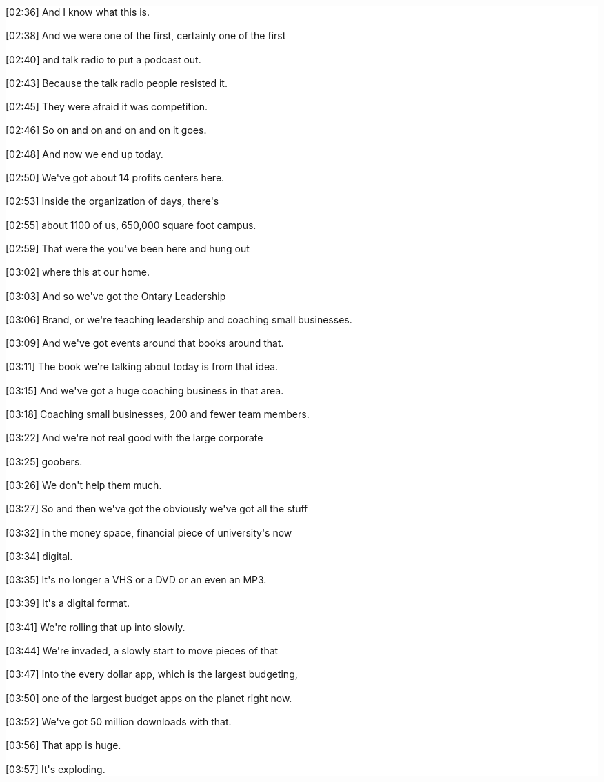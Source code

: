 [02:36] And I know what this is.

[02:38] And we were one of the first, certainly one of the first

[02:40] and talk radio to put a podcast out.

[02:43] Because the talk radio people resisted it.

[02:45] They were afraid it was competition.

[02:46] So on and on and on and on it goes.

[02:48] And now we end up today.

[02:50] We've got about 14 profits centers here.

[02:53] Inside the organization of days, there's

[02:55] about 1100 of us, 650,000 square foot campus.

[02:59] That were the you've been here and hung out

[03:02] where this at our home.

[03:03] And so we've got the Ontary Leadership

[03:06] Brand, or we're teaching leadership and coaching small businesses.

[03:09] And we've got events around that books around that.

[03:11] The book we're talking about today is from that idea.

[03:15] And we've got a huge coaching business in that area.

[03:18] Coaching small businesses, 200 and fewer team members.

[03:22] And we're not real good with the large corporate

[03:25] goobers.

[03:26] We don't help them much.

[03:27] So and then we've got the obviously we've got all the stuff

[03:32] in the money space, financial piece of university's now

[03:34] digital.

[03:35] It's no longer a VHS or a DVD or an even an MP3.

[03:39] It's a digital format.

[03:41] We're rolling that up into slowly.

[03:44] We're invaded, a slowly start to move pieces of that

[03:47] into the every dollar app, which is the largest budgeting,

[03:50] one of the largest budget apps on the planet right now.

[03:52] We've got 50 million downloads with that.

[03:56] That app is huge.

[03:57] It's exploding.
